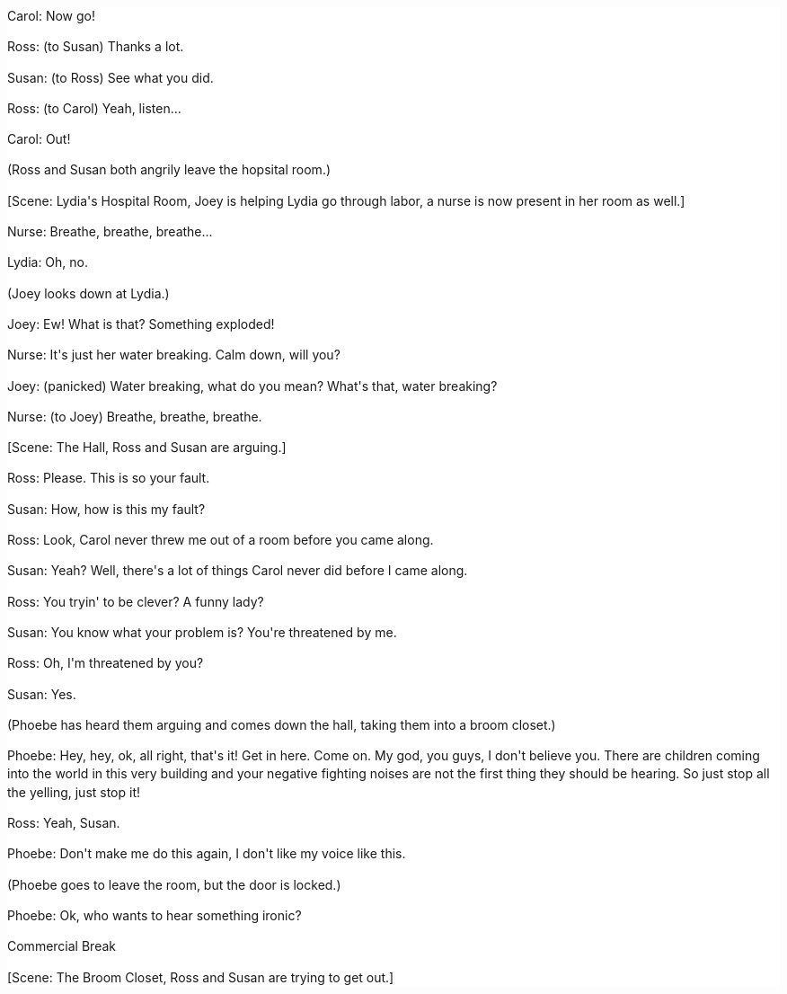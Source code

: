 Carol: Now go!

Ross: (to Susan) Thanks a lot.

Susan: (to Ross) See what you did.

Ross: (to Carol) Yeah, listen...

Carol: Out!

(Ross and Susan both angrily leave the hopsital room.)

[Scene: Lydia's Hospital Room, Joey is helping Lydia go through labor, a nurse is now present in her room as well.]

Nurse: Breathe, breathe, breathe...

Lydia: Oh, no.

(Joey looks down at Lydia.)

Joey: Ew! What is that? Something exploded!

Nurse: It's just her water breaking. Calm down, will you?

Joey: (panicked) Water breaking, what do you mean? What's that, water breaking?

Nurse: (to Joey) Breathe, breathe, breathe.

[Scene: The Hall, Ross and Susan are arguing.]

Ross: Please. This is so your fault.

Susan: How, how is this my fault?

Ross: Look, Carol never threw me out of a room before you came along.

Susan: Yeah? Well, there's a lot of things Carol never did before I came along.

Ross: You tryin' to be clever? A funny lady?

Susan: You know what your problem is? You're threatened by me.

Ross: Oh, I'm threatened by you?

Susan: Yes.

(Phoebe has heard them arguing and comes down the hall, taking them into a broom closet.)

Phoebe: Hey, hey, ok, all right, that's it! Get in here. Come on. My god, you guys, I don't believe you. There are children coming into the world in this very building and your negative fighting noises are not the first thing they should be hearing. So just stop all the yelling, just stop it!

Ross: Yeah, Susan.

Phoebe: Don't make me do this again, I don't like my voice like this.

(Phoebe goes to leave the room, but the door is locked.)

Phoebe: Ok, who wants to hear something ironic?

Commercial Break

[Scene: The Broom Closet, Ross and Susan are trying to get out.]
